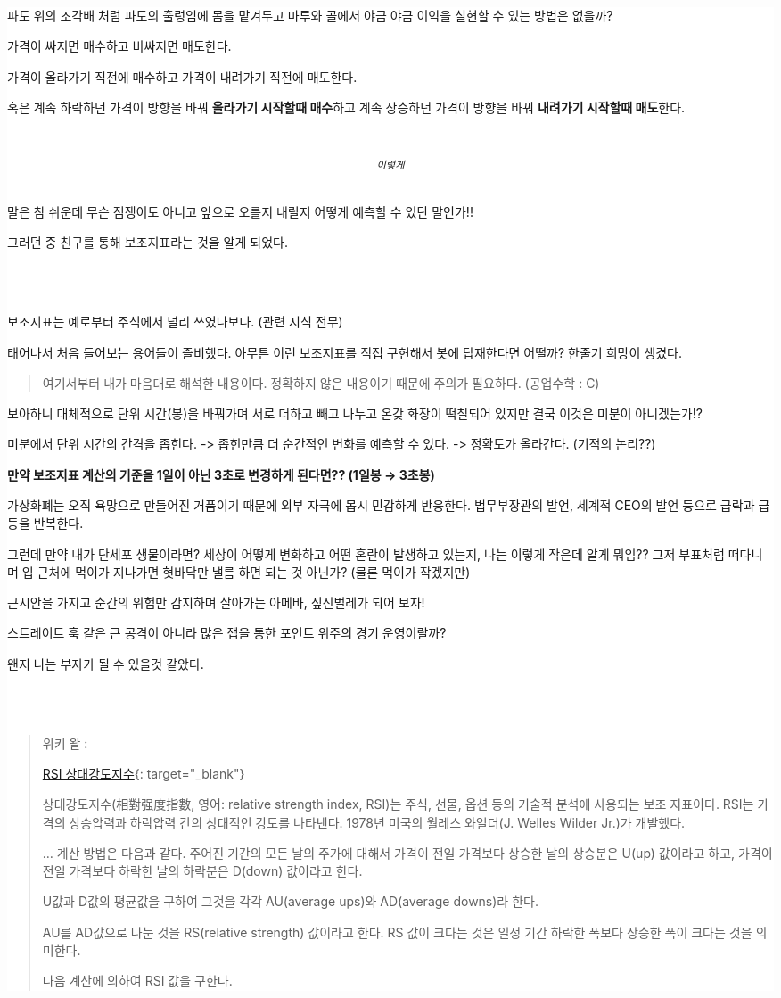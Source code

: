 파도 위의 조각배 처럼 파도의 출렁임에 몸을 맡겨두고 마루와 골에서 야금 야금 이익을 실현할 수 있는 방법은 없을까? 

가격이 싸지면 매수하고 비싸지면 매도한다.

가격이 올라가기 직전에 매수하고 가격이 내려가기 직전에 매도한다.

혹은 계속 하락하던 가격이 방향을 바꿔 **올라가기 시작할때 매수**하고 계속 상승하던 가격이 방향을 바꿔 **내려가기 시작할때 매도**한다. 

<div style="text-align:center;">
  <img src="/assets/images/2022-07/hoho/asset-09.png" alt="" style="max-width: 836px; width: 100%;" />
  <div style="font-size: 0.8em; margin-top: 12px;"><i>이렇게</i></div>
</div>

<br>

말은 참 쉬운데 무슨 점쟁이도 아니고 앞으로 오를지 내릴지 어떻게 예측할 수 있단 말인가!!

그러던 중 친구를 통해 보조지표라는 것을 알게 되었다. 

<div style="text-align:center;">
  <img src="/assets/images/2022-07/hoho/asset-10.png" alt="" style="max-width: 400px; width: 100%;" />
</div>

<br>

보조지표는 예로부터 주식에서 널리 쓰였나보다. (관련 지식 전무) 

태어나서 처음 들어보는 용어들이 즐비했다. 아무튼 이런 보조지표를 직접 구현해서 봇에 탑재한다면 어떨까? 한줄기 희망이 생겼다. 

> 여기서부터 내가 마음대로 해석한 내용이다. 정확하지 않은 내용이기 때문에 주의가 필요하다. (공업수학 : C)

보아하니 대체적으로 단위 시간(봉)을 바꿔가며 서로 더하고 빼고 나누고 온갖 화장이 떡칠되어 있지만 결국 이것은 미분이 아니겠는가!?

미분에서 단위 시간의 간격을 좁힌다. -> 좁힌만큼 더 순간적인 변화를 예측할 수 있다. -> 정확도가 올라간다. (기적의 논리??)

**만약 보조지표 계산의 기준을 1일이 아닌 3초로 변경하게 된다면?? (1일봉 → 3초봉)** 

가상화폐는 오직 욕망으로 만들어진 거품이기 때문에 외부 자극에 몹시 민감하게 반응한다. 법무부장관의 발언, 세계적 CEO의 발언 등으로 급락과 급등을 반복한다.

그런데 만약 내가 단세포 생물이라면? 세상이 어떻게 변화하고 어떤 혼란이 발생하고 있는지, 나는 이렇게 작은데 알게 뭐임?? 그저 부표처럼 떠다니며 입 근처에 먹이가 지나가면 혓바닥만 낼름 하면 되는 것 아닌가? (물론 먹이가 작겠지만)

근시안을 가지고 순간의 위험만 감지하며 살아가는 아메바, 짚신벌레가 되어 보자! 

스트레이트 훅 같은 큰 공격이 아니라 많은 잽을 통한 포인트 위주의 경기 운영이랄까? 

왠지 나는 부자가 될 수 있을것 같았다. 

<div style="text-align:center;">
  <img src="/assets/images/2022-07/hoho/asset-07.gif" alt="" style="max-width: 300px; width: 100%;" />
</div>

<br>

> 위키 왈 :
>
> [RSI 상대강도지수](https://ko.wikipedia.org/wiki/RSI_(%ED%88%AC%EC%9E%90%EC%A7%80%ED%91%9C)){: target="_blank"} 
> 
> 상대강도지수(相對强度指數, 영어: relative strength index, RSI)는 주식, 선물, 옵션 등의 기술적 분석에 사용되는 보조 지표이다. RSI는 가격의 상승압력과 하락압력 간의 상대적인 강도를 나타낸다. 1978년 미국의 월레스 와일더(J. Welles Wilder Jr.)가 개발했다.
> 
> …
> 계산 방법은 다음과 같다. 주어진 기간의 모든 날의 주가에 대해서
> 가격이 전일 가격보다 상승한 날의 상승분은 U(up) 값이라고 하고,
> 가격이 전일 가격보다 하락한 날의 하락분은 D(down) 값이라고 한다.
> 
> U값과 D값의 평균값을 구하여 그것을 각각 AU(average ups)와 AD(average downs)라 한다.
> 
> AU를 AD값으로 나눈 것을 RS(relative strength) 값이라고 한다. RS 값이 크다는 것은 일정 기간 하락한 폭보다 상승한 폭이 크다는 것을 의미한다.
> 
> 다음 계산에 의하여 RSI 값을 구한다.